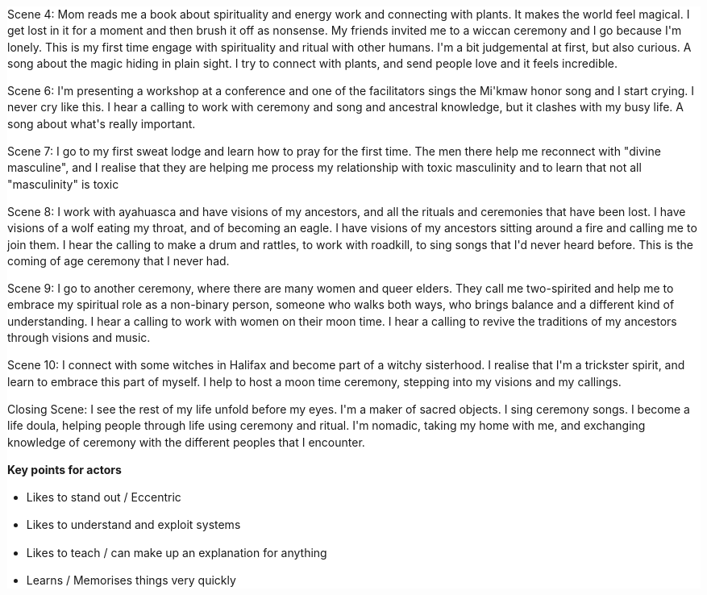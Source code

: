 Scene 4: Mom reads me a book about spirituality and energy work and
connecting with plants. It makes the world feel magical. I get lost in
it for a moment and then brush it off as nonsense. My friends invited me
to a wiccan ceremony and I go because I'm lonely. This is my first time
engage with spirituality and ritual with other humans. I'm a bit
judgemental at first, but also curious. A song about the magic hiding in
plain sight. I try to connect with plants, and send people love and it
feels incredible.

Scene 6: I'm presenting a workshop at a conference and one of the
facilitators sings the Mi'kmaw honor song and I start crying. I never
cry like this. I hear a calling to work with ceremony and song and
ancestral knowledge, but it clashes with my busy life. A song about
what's really important.

Scene 7: I go to my first sweat lodge and learn how to pray for the
first time. The men there help me reconnect with "divine masculine", and
I realise that they are helping me process my relationship with toxic
masculinity and to learn that not all "masculinity" is toxic

Scene 8: I work with ayahuasca and have visions of my ancestors, and all
the rituals and ceremonies that have been lost. I have visions of a wolf
eating my throat, and of becoming an eagle. I have visions of my
ancestors sitting around a fire and calling me to join them. I hear the
calling to make a drum and rattles, to work with roadkill, to sing songs
that I'd never heard before. This is the coming of age ceremony that I
never had.

Scene 9: I go to another ceremony, where there are many women and queer
elders. They call me two-spirited and help me to embrace my spiritual
role as a non-binary person, someone who walks both ways, who brings
balance and a different kind of understanding. I hear a calling to work
with women on their moon time. I hear a calling to revive the traditions
of my ancestors through visions and music.

Scene 10: I connect with some witches in Halifax and become part of a
witchy sisterhood. I realise that I'm a trickster spirit, and learn to
embrace this part of myself. I help to host a moon time ceremony,
stepping into my visions and my callings.

Closing Scene: I see the rest of my life unfold before my eyes. I'm a
maker of sacred objects. I sing ceremony songs. I become a life doula,
helping people through life using ceremony and ritual. I'm nomadic,
taking my home with me, and exchanging knowledge of ceremony with the
different peoples that I encounter.

**Key points for actors**

-   Likes to stand out / Eccentric

-   Likes to understand and exploit systems

-   Likes to teach / can make up an explanation for anything

-   Learns / Memorises things very quickly

